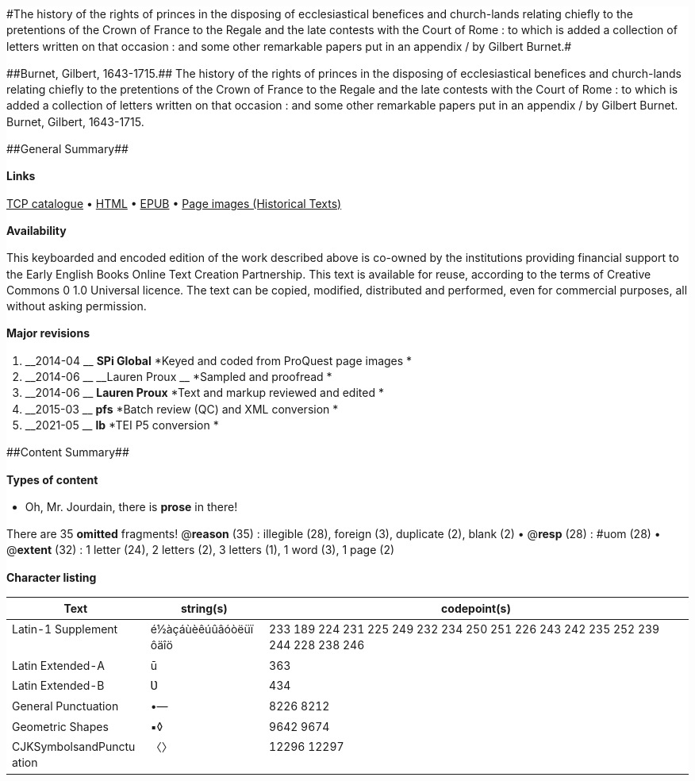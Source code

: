 #The history of the rights of princes in the disposing of ecclesiastical benefices and church-lands relating chiefly to the pretentions of the Crown of France to the Regale and the late contests with the Court of Rome : to which is added a collection of letters written on that occasion : and some other remarkable papers put in an appendix / by Gilbert Burnet.#

##Burnet, Gilbert, 1643-1715.##
The history of the rights of princes in the disposing of ecclesiastical benefices and church-lands relating chiefly to the pretentions of the Crown of France to the Regale and the late contests with the Court of Rome : to which is added a collection of letters written on that occasion : and some other remarkable papers put in an appendix / by Gilbert Burnet.
Burnet, Gilbert, 1643-1715.

##General Summary##

**Links**

[TCP catalogue](http://www.ota.ox.ac.uk/tcp/)  • 
[HTML](http://tei.it.ox.ac.uk/tcp/Texts-HTML/free/B18/B18312.html)  • 
[EPUB](http://tei.it.ox.ac.uk/tcp/Texts-EPUB/free/B18/B18312.epub) • 
[Page images (Historical Texts)](https://historicaltexts.jisc.ac.uk/eebo-10624521e)

**Availability**

This keyboarded and encoded edition of the work described above is co-owned by the
    institutions providing financial support to the Early English Books Online Text Creation
    Partnership. This text is available for reuse, according to the terms of  Creative Commons 0 1.0 Universal
    licence. The text can be copied, modified, distributed and performed, even for commercial
    purposes, all without asking permission.

**Major revisions**

1. __2014-04 __ __SPi Global__ *Keyed and coded from ProQuest page images *
1. __2014-06 __ __Lauren Proux __ *Sampled and proofread *
1. __2014-06 __ __Lauren Proux__ *Text and markup reviewed and edited *
1. __2015-03 __ __pfs__ *Batch review (QC) and XML conversion *
1. __2021-05 __ __lb__ *TEI P5 conversion *

##Content Summary##

**Types of content**

  * Oh, Mr. Jourdain, there is **prose** in there!

There are 35 **omitted** fragments! 
 @__reason__ (35) : illegible (28), foreign (3), duplicate (2), blank (2)  •  @__resp__ (28) : #uom (28)  •  @__extent__ (32) : 1 letter (24), 2 letters (2), 3 letters (1), 1 word (3), 1 page (2)

**Character listing**


|Text|string(s)|codepoint(s)|
|---|---|---|
|Latin-1 Supplement|é½àçáùèêúûâóòëüïôäîö|233 189 224 231 225 249 232 234 250 251 226 243 242 235 252 239 244 228 238 246|
|Latin Extended-A|ū|363|
|Latin Extended-B|Ʋ|434|
|General Punctuation|•—|8226 8212|
|Geometric Shapes|▪◊|9642 9674|
|CJKSymbolsandPunctuation|〈〉|12296 12297|
